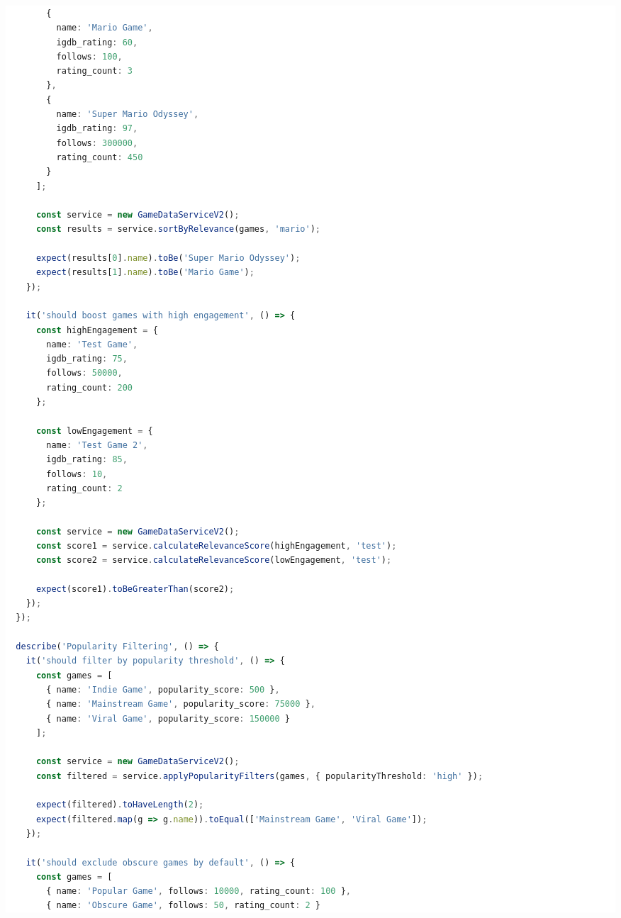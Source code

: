 ```typescript
        {
          name: 'Mario Game', 
          igdb_rating: 60, 
          follows: 100, 
          rating_count: 3
        },
        {
          name: 'Super Mario Odyssey', 
          igdb_rating: 97, 
          follows: 300000, 
          rating_count: 450
        }
      ];
      
      const service = new GameDataServiceV2();
      const results = service.sortByRelevance(games, 'mario');
      
      expect(results[0].name).toBe('Super Mario Odyssey');
      expect(results[1].name).toBe('Mario Game');
    });
    
    it('should boost games with high engagement', () => {
      const highEngagement = {
        name: 'Test Game',
        igdb_rating: 75,
        follows: 50000,
        rating_count: 200
      };
      
      const lowEngagement = {
        name: 'Test Game 2',
        igdb_rating: 85,
        follows: 10,
        rating_count: 2
      };
      
      const service = new GameDataServiceV2();
      const score1 = service.calculateRelevanceScore(highEngagement, 'test');
      const score2 = service.calculateRelevanceScore(lowEngagement, 'test');
      
      expect(score1).toBeGreaterThan(score2);
    });
  });
  
  describe('Popularity Filtering', () => {
    it('should filter by popularity threshold', () => {
      const games = [
        { name: 'Indie Game', popularity_score: 500 },
        { name: 'Mainstream Game', popularity_score: 75000 },
        { name: 'Viral Game', popularity_score: 150000 }
      ];
      
      const service = new GameDataServiceV2();
      const filtered = service.applyPopularityFilters(games, { popularityThreshold: 'high' });
      
      expect(filtered).toHaveLength(2);
      expect(filtered.map(g => g.name)).toEqual(['Mainstream Game', 'Viral Game']);
    });
    
    it('should exclude obscure games by default', () => {
      const games = [
        { name: 'Popular Game', follows: 10000, rating_count: 100 },
        { name: 'Obscure Game', follows: 50, rating_count: 2 }
```